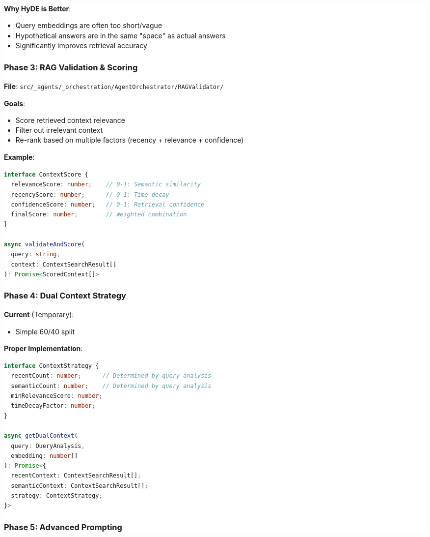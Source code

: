 **Why HyDE is Better**:
- Query embeddings are often too short/vague
- Hypothetical answers are in the same "space" as actual answers
- Significantly improves retrieval accuracy

### Phase 3: RAG Validation & Scoring

**File**: `src/_agents/_orchestration/AgentOrchestrator/RAGValidator/`

**Goals**:
- Score retrieved context relevance
- Filter out irrelevant context
- Re-rank based on multiple factors (recency + relevance + confidence)

**Example**:
```typescript
interface ContextScore {
  relevanceScore: number;    // 0-1: Semantic similarity
  recencyScore: number;      // 0-1: Time decay
  confidenceScore: number;   // 0-1: Retrieval confidence
  finalScore: number;        // Weighted combination
}

async validateAndScore(
  query: string,
  context: ContextSearchResult[]
): Promise<ScoredContext[]>
```

### Phase 4: Dual Context Strategy

**Current** (Temporary):
- Simple 60/40 split

**Proper Implementation**:
```typescript
interface ContextStrategy {
  recentCount: number;      // Determined by query analysis
  semanticCount: number;    // Determined by query analysis
  minRelevanceScore: number;
  timeDecayFactor: number;
}

async getDualContext(
  query: QueryAnalysis,
  embedding: number[]
): Promise<{
  recentContext: ContextSearchResult[];
  semanticContext: ContextSearchResult[];
  strategy: ContextStrategy;
}>
```

### Phase 5: Advanced Prompting
